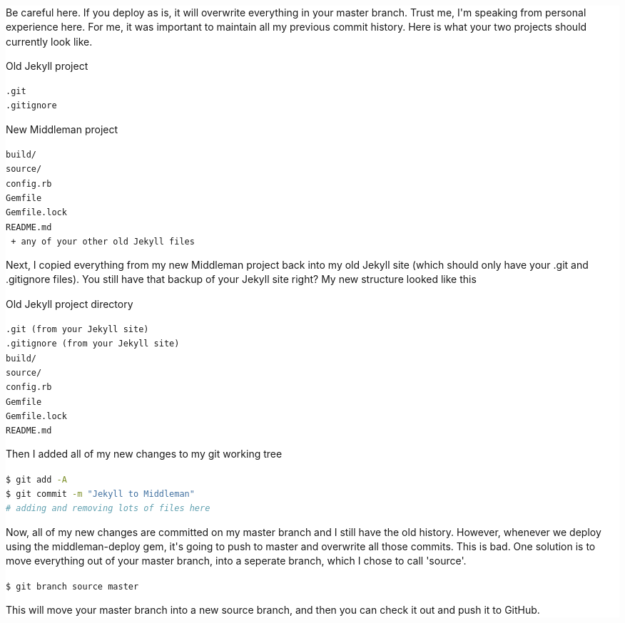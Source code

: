 Be careful here. If you deploy as is, it will overwrite everything in your master branch. Trust me, I'm speaking from personal experience here. For me, it was important to maintain all my previous commit history. Here is what your two projects should currently look like.

Old Jekyll project

```text
.git
.gitignore
```
New Middleman project

```text
build/ 
source/ 
config.rb 
Gemfile 
Gemfile.lock 
README.md
 + any of your other old Jekyll files
```

Next, I copied everything from my new Middleman project back into my old Jekyll site (which should only have your .git and .gitignore files). You still have that backup of your Jekyll site right?  My new structure looked like this

Old Jekyll project directory

```
.git (from your Jekyll site)
.gitignore (from your Jekyll site)
build/ 
source/ 
config.rb 
Gemfile 
Gemfile.lock 
README.md
```

Then I added all of my new changes to my git working tree

```bash
$ git add -A
$ git commit -m "Jekyll to Middleman"
# adding and removing lots of files here
```

Now, all of my new changes are committed on my master branch and I still have the old history. However, whenever we deploy using the middleman-deploy gem, it's going to push to master and overwrite all those commits. This is bad. One solution is to move everything out of your master branch, into a seperate branch, which I chose to call 'source'.

```
$ git branch source master
```

This will move your master branch into a new source branch, and then you can check it out and push it to GitHub.
